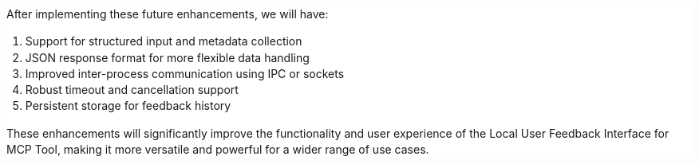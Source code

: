 After implementing these future enhancements, we will have:

1. Support for structured input and metadata collection
2. JSON response format for more flexible data handling
3. Improved inter-process communication using IPC or sockets
4. Robust timeout and cancellation support
5. Persistent storage for feedback history

These enhancements will significantly improve the functionality and user experience of the Local User Feedback Interface for MCP Tool, making it more versatile and powerful for a wider range of use cases.
